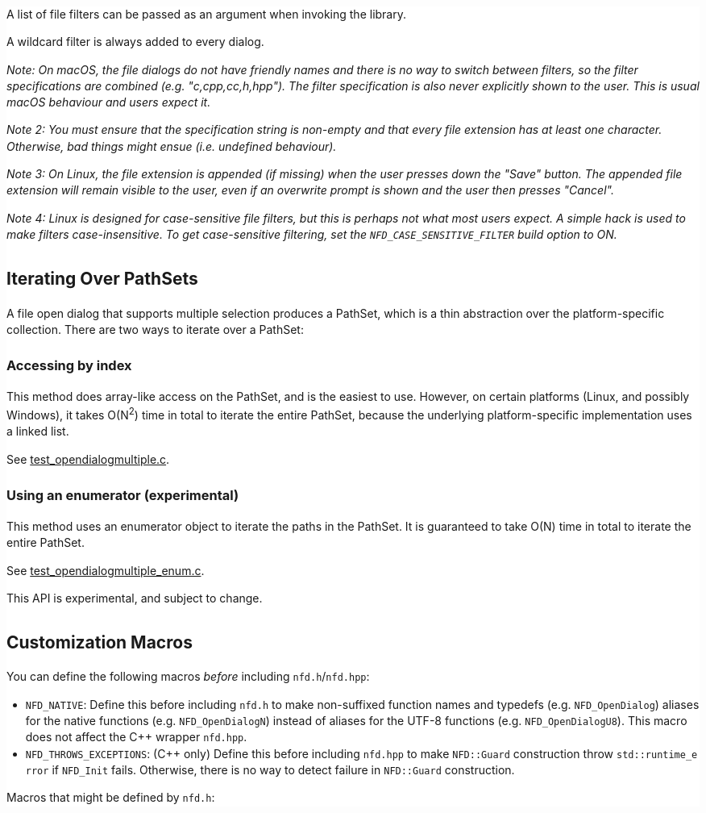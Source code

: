 A list of file filters can be passed as an argument when invoking the library.

A wildcard filter is always added to every dialog.

*Note: On macOS, the file dialogs do not have friendly names and there is no way to switch between filters, so the filter specifications are combined (e.g. "c,cpp,cc,h,hpp").  The filter specification is also never explicitly shown to the user.  This is usual macOS behaviour and users expect it.*

*Note 2: You must ensure that the specification string is non-empty and that every file extension has at least one character.  Otherwise, bad things might ensue (i.e. undefined behaviour).*

*Note 3: On Linux, the file extension is appended (if missing) when the user presses down the "Save" button.  The appended file extension will remain visible to the user, even if an overwrite prompt is shown and the user then presses "Cancel".*

*Note 4: Linux is designed for case-sensitive file filters, but this is perhaps not what most users expect.  A simple hack is used to make filters case-insensitive.  To get case-sensitive filtering, set the `NFD_CASE_SENSITIVE_FILTER` build option to ON.*

## Iterating Over PathSets

A file open dialog that supports multiple selection produces a PathSet, which is a thin abstraction over the platform-specific collection.  There are two ways to iterate over a PathSet:

### Accessing by index

This method does array-like access on the PathSet, and is the easiest to use.
However, on certain platforms (Linux, and possibly Windows),
it takes O(N<sup>2</sup>) time in total to iterate the entire PathSet,
because the underlying platform-specific implementation uses a linked list.

See [test_opendialogmultiple.c](test/test_opendialogmultiple.c).

### Using an enumerator (experimental)

This method uses an enumerator object to iterate the paths in the PathSet.
It is guaranteed to take O(N) time in total to iterate the entire PathSet.

See [test_opendialogmultiple_enum.c](test/test_opendialogmultiple_enum.c).

This API is experimental, and subject to change.

## Customization Macros

You can define the following macros *before* including `nfd.h`/`nfd.hpp`:

- `NFD_NATIVE`: Define this before including `nfd.h` to make non-suffixed function names and typedefs (e.g. `NFD_OpenDialog`) aliases for the native functions (e.g. `NFD_OpenDialogN`) instead of aliases for the UTF-8 functions (e.g. `NFD_OpenDialogU8`).  This macro does not affect the C++ wrapper `nfd.hpp`.
- `NFD_THROWS_EXCEPTIONS`: (C++ only)  Define this before including `nfd.hpp` to make `NFD::Guard` construction throw `std::runtime_error` if `NFD_Init` fails.  Otherwise, there is no way to detect failure in `NFD::Guard` construction.

Macros that might be defined by `nfd.h`:

